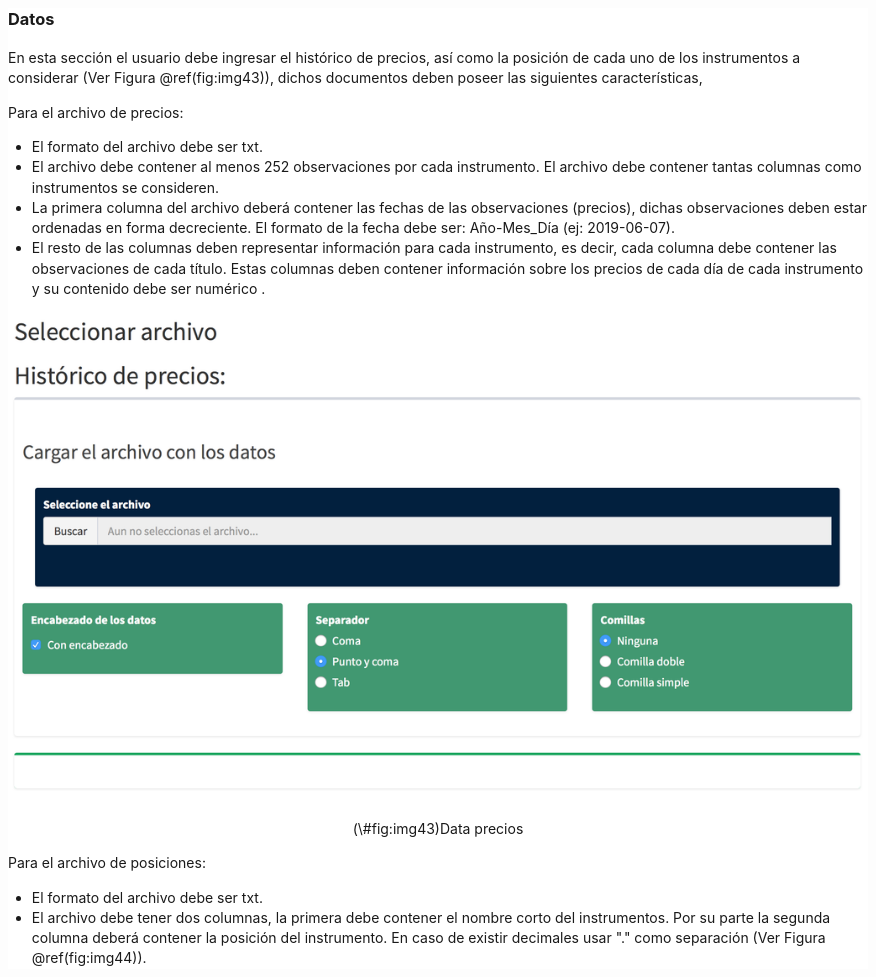 ### Datos

En esta sección el usuario debe ingresar el histórico de precios, así como la posición de cada uno de los instrumentos a considerar (Ver Figura \@ref(fig:img43)), dichos documentos deben poseer las siguientes características,

Para el archivo de precios:

 + El formato del archivo debe ser txt. 
 + El archivo debe contener al menos 252 observaciones por cada instrumento. El archivo debe contener tantas columnas como instrumentos se consideren.
 + La primera columna del archivo deberá contener las fechas de las observaciones (precios), dichas observaciones deben estar ordenadas en forma decreciente. El formato de la fecha debe ser: Año-Mes_Día (ej: 2019-06-07).
 + El resto de las columnas deben representar información para cada instrumento, es decir, cada columna debe contener las observaciones de cada título. Estas columnas deben contener información sobre los precios de cada día de cada instrumento y su contenido debe ser numérico .
 
<div class="figure" style="text-align: center">
<img src="images/vr1.png" alt="Data precios" width="2073" />
<p class="caption">(\#fig:img43)Data precios</p>
</div>

Para el archivo de posiciones:

 + El formato del archivo debe ser txt. 
 + El archivo debe tener dos columnas, la primera debe contener el nombre corto del instrumentos. Por su parte la segunda columna deberá contener la posición del instrumento. En caso de existir decimales usar "." como separación (Ver Figura \@ref(fig:img44)).
 
